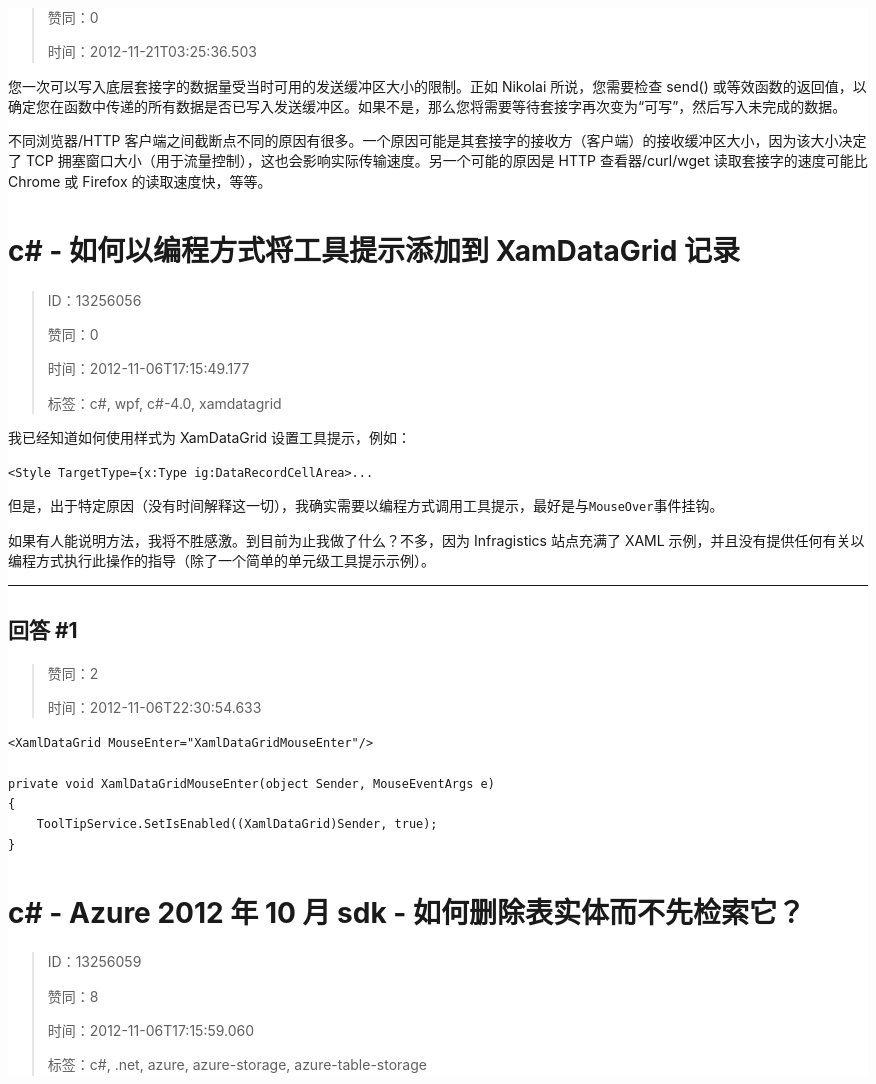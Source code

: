 > 赞同：0
> 
> 时间：2012-11-21T03:25:36.503

您一次可以写入底层套接字的数据量受当时可用的发送缓冲区大小的限制。正如 Nikolai 所说，您需要检查 send() 或等效函数的返回值，以确定您在函数中传递的所有数据是否已写入发送缓冲区。如果不是，那么您将需要等待套接字再次变为“可写”，然后写入未完成的数据。

不同浏览器/HTTP 客户端之间截断点不同的原因有很多。一个原因可能是其套接字的接收方（客户端）的接收缓冲区大小，因为该大小决定了 TCP 拥塞窗口大小（用于流量控制），这也会影响实际传输速度。另一个可能的原因是 HTTP 查看器/curl/wget 读取套接字的速度可能比 Chrome 或 Firefox 的读取速度快，等等。

# c# - 如何以编程方式将工具提示添加到 XamDataGrid 记录

> ID：13256056
> 
> 赞同：0
> 
> 时间：2012-11-06T17:15:49.177
> 
> 标签：c#, wpf, c#-4.0, xamdatagrid

我已经知道如何使用样式为 XamDataGrid 设置工具提示，例如：

```
<Style TargetType={x:Type ig:DataRecordCellArea>... 
```

但是，出于特定原因（没有时间解释这一切），我确实需要以编程方式调用工具提示，最好是与`MouseOver`事件挂钩。

如果有人能说明方法，我将不胜感激。到目前为止我做了什么？不多，因为 Infragistics 站点充满了 XAML 示例，并且没有提供任何有关以编程方式执行此操作的指导（除了一个简单的单元级工具提示示例）。

* * *

## 回答 #1

> 赞同：2
> 
> 时间：2012-11-06T22:30:54.633

```
<XamlDataGrid MouseEnter="XamlDataGridMouseEnter"/>

private void XamlDataGridMouseEnter(object Sender, MouseEventArgs e)
{
    ToolTipService.SetIsEnabled((XamlDataGrid)Sender, true);
} 
```

# c# - Azure 2012 年 10 月 sdk - 如何删除表实体而不先检索它？

> ID：13256059
> 
> 赞同：8
> 
> 时间：2012-11-06T17:15:59.060
> 
> 标签：c#, .net, azure, azure-storage, azure-table-storage
